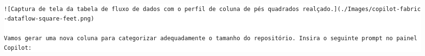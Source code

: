    ![Captura de tela da tabela de fluxo de dados com o perfil de coluna de pés quadrados realçado.](./Images/copilot-fabric-dataflow-square-feet.png)
    
    Vamos gerar uma nova coluna para categorizar adequadamente o tamanho do repositório. Insira o seguinte prompt no painel Copilot:
    